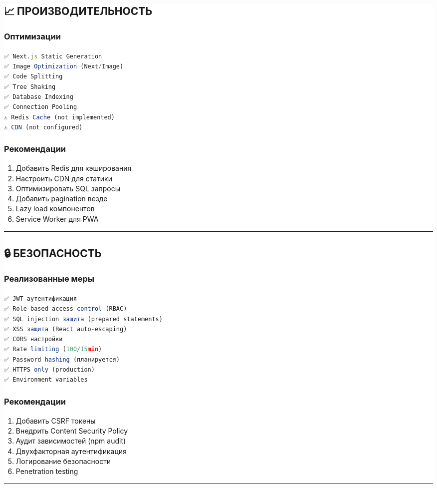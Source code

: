 
## 📈 ПРОИЗВОДИТЕЛЬНОСТЬ

### Оптимизации
```typescript
✅ Next.js Static Generation
✅ Image Optimization (Next/Image)
✅ Code Splitting
✅ Tree Shaking
✅ Database Indexing
✅ Connection Pooling
⚠️ Redis Cache (not implemented)
⚠️ CDN (not configured)
```

### Рекомендации
1. Добавить Redis для кэширования
2. Настроить CDN для статики
3. Оптимизировать SQL запросы
4. Добавить pagination везде
5. Lazy load компонентов
6. Service Worker для PWA

---

## 🔒 БЕЗОПАСНОСТЬ

### Реализованные меры
```typescript
✅ JWT аутентификация
✅ Role-based access control (RBAC)
✅ SQL injection защита (prepared statements)
✅ XSS защита (React auto-escaping)
✅ CORS настройки
✅ Rate limiting (100/15min)
✅ Password hashing (планируется)
✅ HTTPS only (production)
✅ Environment variables
```

### Рекомендации
1. Добавить CSRF токены
2. Внедрить Content Security Policy
3. Аудит зависимостей (npm audit)
4. Двухфакторная аутентификация
5. Логирование безопасности
6. Penetration testing

---
